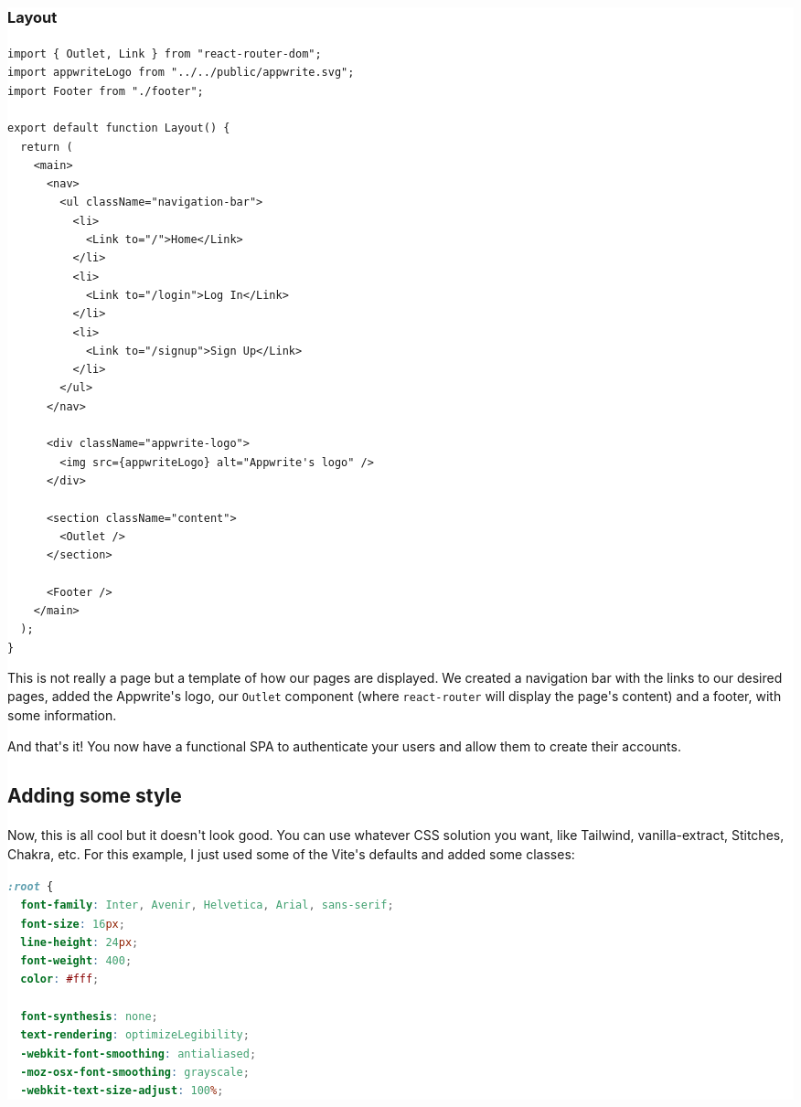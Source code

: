 ### Layout

```tsx
import { Outlet, Link } from "react-router-dom";
import appwriteLogo from "../../public/appwrite.svg";
import Footer from "./footer";

export default function Layout() {
  return (
    <main>
      <nav>
        <ul className="navigation-bar">
          <li>
            <Link to="/">Home</Link>
          </li>
          <li>
            <Link to="/login">Log In</Link>
          </li>
          <li>
            <Link to="/signup">Sign Up</Link>
          </li>
        </ul>
      </nav>

      <div className="appwrite-logo">
        <img src={appwriteLogo} alt="Appwrite's logo" />
      </div>

      <section className="content">
        <Outlet />
      </section>

      <Footer />
    </main>
  );
}
```

This is not really a page but a template of how our pages are displayed. We created a navigation bar with the links to our desired pages, added the Appwrite's logo, our `Outlet` component (where `react-router` will display the page's content) and a footer, with some information.

And that's it! You now have a functional SPA to authenticate your users and allow them to create their accounts.

## Adding some style

Now, this is all cool but it doesn't look good. You can use whatever CSS solution you want, like Tailwind, vanilla-extract, Stitches, Chakra, etc. For this example, I just used some of the Vite's defaults and added some classes:

```css
:root {
  font-family: Inter, Avenir, Helvetica, Arial, sans-serif;
  font-size: 16px;
  line-height: 24px;
  font-weight: 400;
  color: #fff;

  font-synthesis: none;
  text-rendering: optimizeLegibility;
  -webkit-font-smoothing: antialiased;
  -moz-osx-font-smoothing: grayscale;
  -webkit-text-size-adjust: 100%;

```